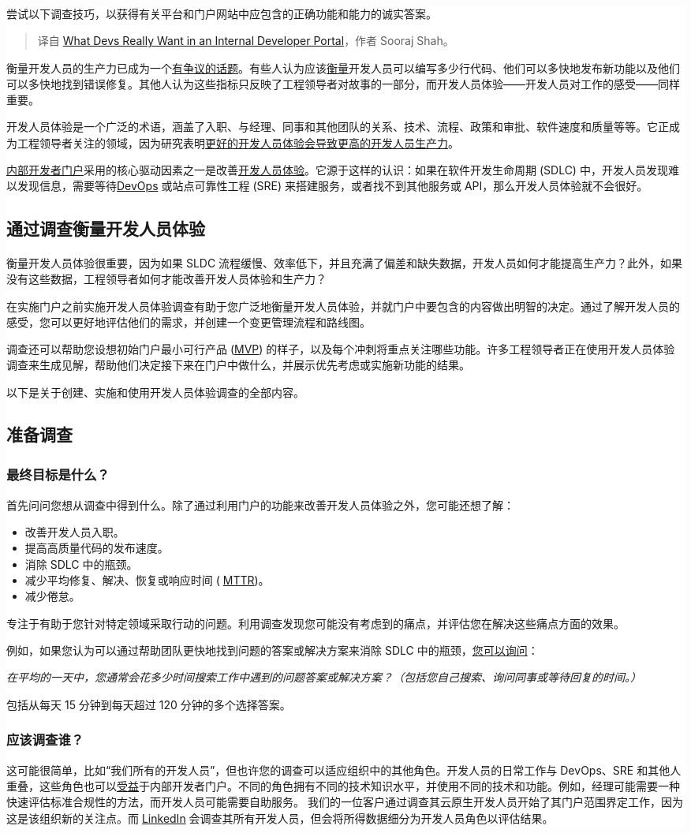 


尝试以下调查技巧，以获得有关平台和门户网站中应包含的正确功能和能力的诚实答案。

> 译自 [What Devs Really Want in an Internal Developer Portal](https://thenewstack.io/what-devs-really-want-in-an-internal-developer-portal/)，作者 Sooraj Shah。

衡量开发人员的生产力已成为一个[有争议的话题](https://leaddev.com/process/what-mckinsey-got-wrong-about-developer-productivity)。有些人认为应该[衡量](https://thenewstack.io/agile-devops-platform-engineering-confusion-stalls-devs/)开发人员可以编写多少行代码、他们可以多快地发布新功能以及他们可以多快地找到错误修复。其他人认为这些指标只反映了工程领导者对故事的一部分，而开发人员体验——开发人员对工作的感受——同样重要。

开发人员体验是一个广泛的术语，涵盖了入职、与经理、同事和其他团队的关系、技术、流程、政策和审批、软件速度和质量等等。它正成为工程领导者关注的领域，因为研究表明[更好的开发人员体验会导致更高的开发人员生产力](https://github.blog/2024-01-23-good-devex-increases-productivity/)。

[内部开发者门户](https://www.getport.io/glossary/internal-developer-portals)采用的核心驱动因素之一是改善[开发人员体验](https://www.getport.io/glossary/developer-experience)。它源于这样的认识：如果在软件开发生命周期 (SDLC) 中，开发人员发现难以发现信息，需要等待[DevOps](https://thenewstack.io/devops/) 或站点可靠性工程 (SRE) 来搭建服务，或者找不到其他服务或 API，那么开发人员体验就不会很好。

## 通过调查衡量开发人员体验

衡量开发人员体验很重要，因为如果 SLDC 流程缓慢、效率低下，并且充满了偏差和缺失数据，开发人员如何才能提高生产力？此外，如果没有这些数据，工程领导者如何才能改善开发人员体验和生产力？

在实施门户之前实施开发人员体验调查有助于您广泛地衡量开发人员体验，并就门户中要包含的内容做出明智的决定。通过了解开发人员的感受，您可以更好地评估他们的需求，并创建一个变更管理流程和路线图。

调查还可以帮助您设想初始门户最小可行产品 ([MVP](https://www.getport.io/blog/internal-developer-portal-how-do-i-get-started)) 的样子，以及每个冲刺将重点关注哪些功能。许多工程领导者正在使用开发人员体验调查来生成见解，帮助他们决定接下来在门户中做什么，并展示优先考虑或实施新功能的结果。

以下是关于创建、实施和使用开发人员体验调查的全部内容。

## 准备调查

### 最终目标是什么？

首先问问您想从调查中得到什么。除了通过利用门户的功能来改善开发人员体验之外，您可能还想了解：

- 改善开发人员入职。
- 提高高质量代码的发布速度。
- 消除 SDLC 中的瓶颈。
- 减少平均修复、解决、恢复或响应时间 (
[MTTR](https://thenewstack.io/why-are-we-so-bad-at-mean-time-to-repair-mttr/))。
- 减少倦怠。

专注于有助于您针对特定领域采取行动的问题。利用调查发现您可能没有考虑到的痛点，并评估您在解决这些痛点方面的效果。

例如，如果您认为可以通过帮助团队更快地找到问题的答案或解决方案来消除 SDLC 中的瓶颈，[您可以询问](https://survey.stackoverflow.co/2023/#professional-developers-developer-experience)：

*在平均的一天中，您通常会花多少时间搜索工作中遇到的问题答案或解决方案？（包括您自己搜索、询问同事或等待回复的时间。）*

包括从每天 15 分钟到每天超过 120 分钟的多个选择答案。

### 应该调查谁？

这可能很简单，比如“我们所有的开发人员”，但也许您的调查可以适应组织中的其他角色。开发人员的日常工作与 DevOps、SRE 和其他人重叠，这些角色也可以[受益](https://www.getport.io/blog/how-can-different-user-personas-get-the-best-out-of-an-internal-developer-portal)于内部开发者门户。不同的角色拥有不同的技术知识水平，并使用不同的技术和功能。例如，经理可能需要一种快速评估标准合规性的方法，而开发人员可能需要自助服务。
我们的一位客户通过调查其云原生开发人员开始了其门户范围界定工作，因为这是该组织新的关注点。而 [LinkedIn](https://getdx.com/blog/analyzing-developer-survey-data-linkedin/) 会调查其所有开发人员，但会将所得数据细分为开发人员角色以评估结果。
